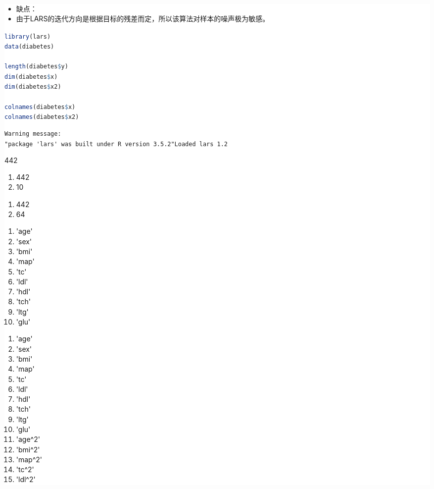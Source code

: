 * 缺点：  
 * 由于LARS的迭代方向是根据目标的残差而定，所以该算法对样本的噪声极为敏感。


```R
library(lars)
data(diabetes)

length(diabetes$y)
dim(diabetes$x)
dim(diabetes$x2)

colnames(diabetes$x)
colnames(diabetes$x2)
```

    Warning message:
    "package 'lars' was built under R version 3.5.2"Loaded lars 1.2
    
    


442



<ol class=list-inline>
	<li>442</li>
	<li>10</li>
</ol>




<ol class=list-inline>
	<li>442</li>
	<li>64</li>
</ol>




<ol class=list-inline>
	<li>'age'</li>
	<li>'sex'</li>
	<li>'bmi'</li>
	<li>'map'</li>
	<li>'tc'</li>
	<li>'ldl'</li>
	<li>'hdl'</li>
	<li>'tch'</li>
	<li>'ltg'</li>
	<li>'glu'</li>
</ol>




<ol class=list-inline>
	<li>'age'</li>
	<li>'sex'</li>
	<li>'bmi'</li>
	<li>'map'</li>
	<li>'tc'</li>
	<li>'ldl'</li>
	<li>'hdl'</li>
	<li>'tch'</li>
	<li>'ltg'</li>
	<li>'glu'</li>
	<li>'age^2'</li>
	<li>'bmi^2'</li>
	<li>'map^2'</li>
	<li>'tc^2'</li>
	<li>'ldl^2'</li>